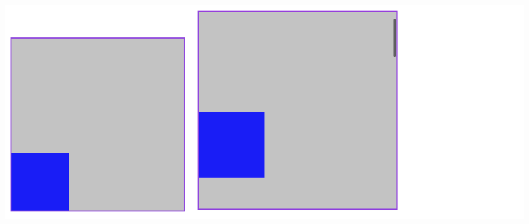 <img src="./0_pictures/scroll-position1.png" alt="image" style="zoom:30%" /><img src="./0_pictures/scroll-position2.png" alt="image" style="zoom:35%" />